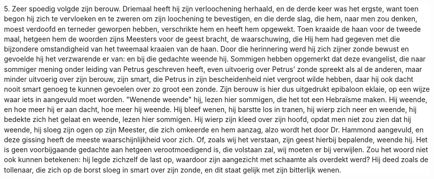 5\. Zeer spoedig volgde zijn berouw. Driemaal heeft hij zijn verloochening herhaald, en de derde keer was het ergste, want toen begon hij zich te vervloeken en te zweren om zijn loochening te bevestigen, en die derde slag, die hem, naar men zou denken, moest verdoofd en terneder geworpen hebben, verschrikte hem en heeft hem opgewekt. Toen kraaide de haan voor de tweede maal, hetgeen hem de woorden zijns Meesters voor de geest bracht, de waarschuwing, die Hij hem had gegeven met die bijzondere omstandigheid van het tweemaal kraaien van de haan. Door die herinnering werd hij zich zijner zonde bewust en gevoelde hij het verzwarende er van: en bij die gedachte weende hij. Sommigen hebben opgemerkt dat deze evangelist, die naar sommiger mening onder leiding van Petrus geschreven heeft, even uitvoerig over Petrus’ zonde spreekt als al de anderen, maar minder uitvoerig over zijn berouw, zijn smart, die Petrus in zijn bescheidenheid niet vergroot wilde hebben, daar hij ook dacht nooit smart genoeg te kunnen gevoelen over zo groot een zonde. Zijn berouw is hier dus uitgedrukt epibaloon eklaie, op een wijze waar iets in aangevuld moet worden. "Wenende weende" hij, lezen hier sommigen, die het tot een Hebraïsme maken. Hij weende, en hoe meer hij er aan dacht, hoe meer hij weende. Hij bleef wenen, hij barstte los in tranen, hij wierp zich neer en weende, hij bedekte zich het gelaat en weende, lezen hier sommigen. Hij wierp zijn kleed over zijn hoofd, opdat men niet zou zien dat hij weende, hij sloeg zijn ogen op zijn Meester, die zich omkeerde en hem aanzag, alzo wordt het door Dr. Hammond aangevuld, en deze gissing heeft de meeste waarschijnlijkheid voor zich. Of, zoals wij het verstaan, zijn geest hierbij bepalende, weende hij. Het is geen voorbijgaande gedachte aan hetgeen verootmoedigend is, die volstaan zal, wij moeten er bij verwijlen. Zou het woord niet ook kunnen betekenen: hij legde zichzelf de last op, waardoor zijn aangezicht met schaamte als overdekt werd? Hij deed zoals de tollenaar, die zich op de borst sloeg in smart over zijn zonde, en dit staat gelijk met zijn bitterlijk wenen. 


